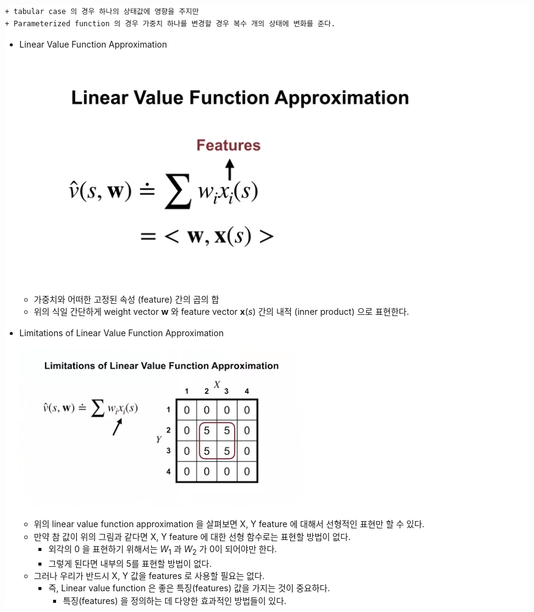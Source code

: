 	+ tabular case 의 경우 하나의 상태값에 영향을 주지만
	+ Parameterized function 의 경우 가중치 하나를 변경할 경우 복수 개의 상태에 변화를 준다.
	
- Linear Value Function Approximation

	![linear_value_function_approximation](/assets/images/posts/linear_value_function_approximation.png)

	+ 가중치와 어떠한 고정된 속성 (feature) 간의 곱의 합
	+ 위의 식일 간단하게 weight vector $\textbf{w}$ 와 feature vector $\textbf{x} (s)$ 간의 내적 (inner product) 으로 표현한다.

- Limitations of Linear Value Function Approximation

	![limitations_of_linear_value_function_approximation](/assets/images/posts/limitations_of_linear_value_function_approximation.png)
	
	+ 위의 linear value function approximation 을 살펴보면 X, Y feature 에 대해서 선형적인 표현만 할 수 있다.
	+ 만약 참 값이 위의 그림과 같다면 X, Y feature 에 대한 선형 함수로는 표현할 방법이 없다.
		* 외각의 0 을 표현하기 위해서는 $W_1$ 과 $W_2$ 가 0이 되어야만 한다.
		* 그렇게 된다면 내부의 5를 표현할 방법이 없다.
	+ 그러나 우리가 반드시 X, Y 값을 features 로 사용할 필요는 없다.
		* 즉, Linear value function 은 좋은 특징(features) 값을 가지는 것이 중요하다.
			- 특징(features) 을 정의하는 데 다양한 효과적인 방법들이 있다.

